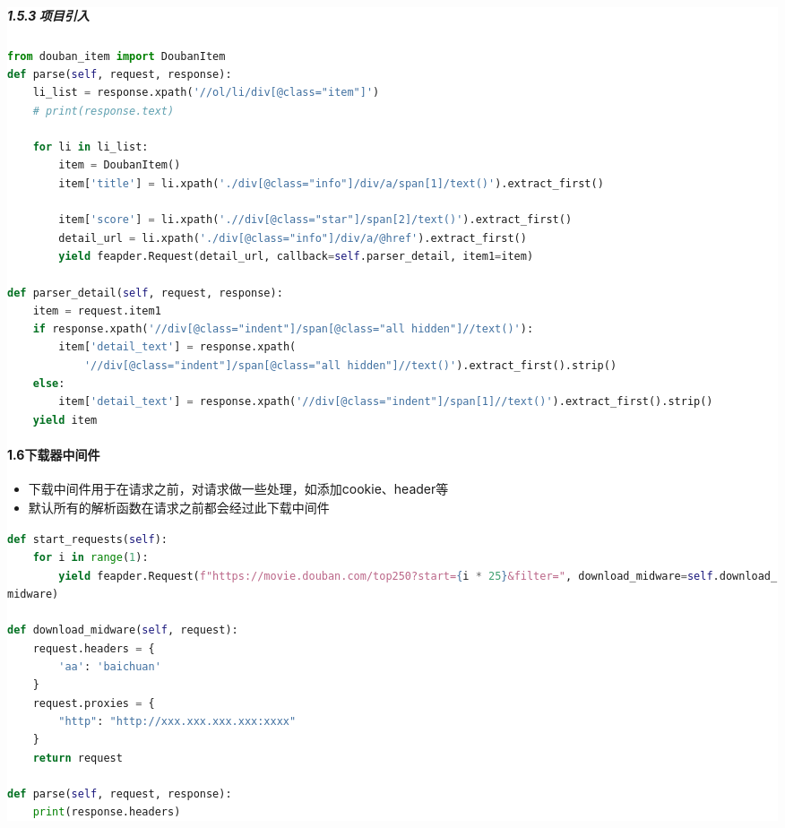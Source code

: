 ```python
```



##### 1.5.3 项目引入

```python
from douban_item import DoubanItem
def parse(self, request, response):
    li_list = response.xpath('//ol/li/div[@class="item"]')
    # print(response.text)

    for li in li_list:
        item = DoubanItem()
        item['title'] = li.xpath('./div[@class="info"]/div/a/span[1]/text()').extract_first()

        item['score'] = li.xpath('.//div[@class="star"]/span[2]/text()').extract_first()
        detail_url = li.xpath('./div[@class="info"]/div/a/@href').extract_first()
        yield feapder.Request(detail_url, callback=self.parser_detail, item1=item)

def parser_detail(self, request, response):
    item = request.item1
    if response.xpath('//div[@class="indent"]/span[@class="all hidden"]//text()'):
        item['detail_text'] = response.xpath(
            '//div[@class="indent"]/span[@class="all hidden"]//text()').extract_first().strip()
    else:
        item['detail_text'] = response.xpath('//div[@class="indent"]/span[1]//text()').extract_first().strip()
    yield item
```

#### 1.6下载器中间件

- 下载中间件用于在请求之前，对请求做一些处理，如添加cookie、header等
- 默认所有的解析函数在请求之前都会经过此下载中间件

```Python
def start_requests(self):
    for i in range(1):
        yield feapder.Request(f"https://movie.douban.com/top250?start={i * 25}&filter=", download_midware=self.download_midware)

def download_midware(self, request):
    request.headers = {
        'aa': 'baichuan'
    }
    request.proxies = {
        "http": "http://xxx.xxx.xxx.xxx:xxxx"
    }
    return request

def parse(self, request, response):
    print(response.headers)
```
